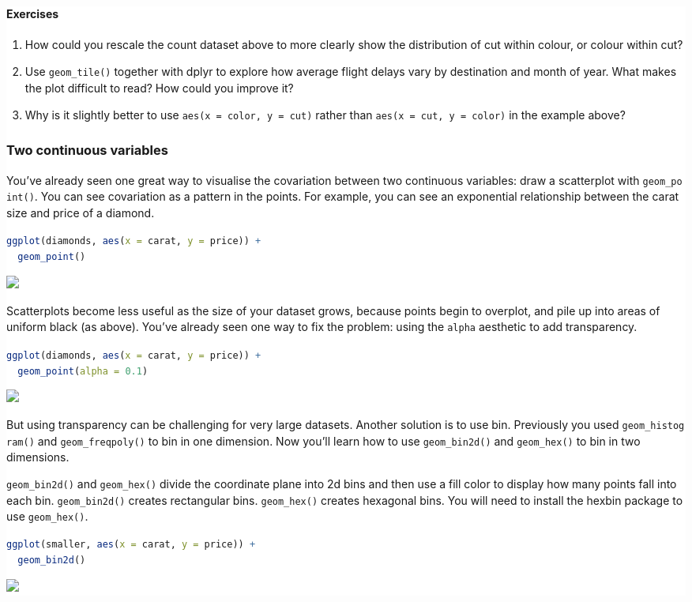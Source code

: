 #### Exercises

1.  How could you rescale the count dataset above to more clearly show
    the distribution of cut within colour, or colour within cut?

2.  Use `geom_tile()` together with dplyr to explore how average flight
    delays vary by destination and month of year. What makes the plot
    difficult to read? How could you improve it?

3.  Why is it slightly better to use `aes(x = color, y = cut)` rather
    than `aes(x = cut, y = color)` in the example above?

### Two continuous variables

You’ve already seen one great way to visualise the covariation between
two continuous variables: draw a scatterplot with `geom_point()`. You
can see covariation as a pattern in the points. For example, you can see
an exponential relationship between the carat size and price of a
diamond.

``` r
ggplot(diamonds, aes(x = carat, y = price)) +
  geom_point()
```

![](Data-Exploration_files/figure-gfm/unnamed-chunk-30-1.png)

Scatterplots become less useful as the size of your dataset grows,
because points begin to overplot, and pile up into areas of uniform
black (as above). You’ve already seen one way to fix the problem: using
the `alpha` aesthetic to add transparency.

``` r
ggplot(diamonds, aes(x = carat, y = price)) +
  geom_point(alpha = 0.1)
```

![](Data-Exploration_files/figure-gfm/unnamed-chunk-31-1.png)

But using transparency can be challenging for very large datasets.
Another solution is to use bin. Previously you used `geom_histogram()`
and `geom_freqpoly()` to bin in one dimension. Now you’ll learn how to
use `geom_bin2d()` and `geom_hex()` to bin in two dimensions.

`geom_bin2d()` and `geom_hex()` divide the coordinate plane into 2d bins
and then use a fill color to display how many points fall into each bin.
`geom_bin2d()` creates rectangular bins. `geom_hex()` creates hexagonal
bins. You will need to install the hexbin package to use `geom_hex()`.

``` r
ggplot(smaller, aes(x = carat, y = price)) +
  geom_bin2d()
```

<img src="Data-Exploration_files/figure-gfm/unnamed-chunk-32-1.png" width="50%" />
